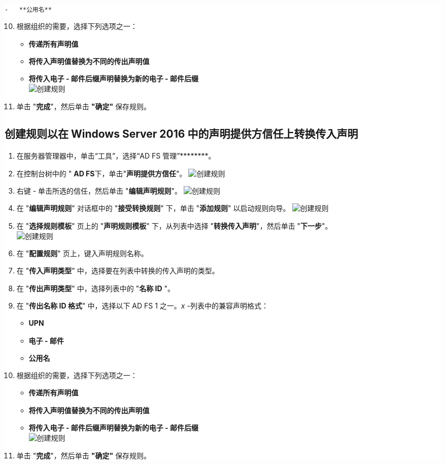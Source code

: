     -   **公用名**  
  
10. 根据组织的需要，选择下列选项之一：  
  
    -   **传递所有声明值**  
  
    -   **将传入声明值替换为不同的传出声明值**  
  
    -   **将传入电子 \- 邮件后缀声明替换为新的电子 \- 邮件后缀**  
![创建规则](media/Create-a-Rule-to-Send-an-AD-FS-1x-Compatible-Claim/adfs4.PNG)

11. 单击 "**完成**"，然后单击 **"确定"** 保存规则。  

  


## <a name="to-create-a-rule-to-transform-an-incoming-claim-on-a-claims-provider-trust-in-windows-server-2016"></a>创建规则以在 Windows Server 2016 中的声明提供方信任上转换传入声明 
  
1.  在服务器管理器中，单击“工具”，选择“AD FS 管理”********。  
  
2.  在控制台树中的 " **AD FS**下，单击"**声明提供方信任**"。 
![创建规则](media/Create-a-Rule-to-Pass-Through-or-Filter-an-Incoming-Claim/claimrule1.PNG)  
  
3.  右键 \- 单击所选的信任，然后单击 "**编辑声明规则**"。
![创建规则](media/Create-a-Rule-to-Pass-Through-or-Filter-an-Incoming-Claim/claimrule2.PNG)   
  
4.  在 "**编辑声明规则**" 对话框中的 "**接受转换规则**" 下，单击 "**添加规则**" 以启动规则向导。
![创建规则](media/Create-a-Rule-to-Pass-Through-or-Filter-an-Incoming-Claim/claimrule3.PNG)    

5.  在 "**选择规则模板**" 页上的 "**声明规则模板**" 下，从列表中选择 "**转换传入声明**"，然后单击 "**下一步**"。  
![创建规则](media/Create-a-Rule-to-Transform-an-Incoming-Claim/transform3.PNG)      

6.  在 "**配置规则**" 页上，键入声明规则名称。  
  
7.  在 "**传入声明类型**" 中，选择要在列表中转换的传入声明的类型。  
  
8.  在 "**传出声明类型**" 中，选择列表中的 "**名称 ID** "。  
  
9. 在 "**传出名称 ID 格式**" 中，选择以下 AD FS 1 之一。*x* \-列表中的兼容声明格式：  
  
    -   **UPN**  
  
    -   **电子 \- 邮件**  
  
    -   **公用名**  
  
10. 根据组织的需要，选择下列选项之一：  
  
    -   **传递所有声明值**  
  
    -   **将传入声明值替换为不同的传出声明值**  
  
    -   **将传入电子 \- 邮件后缀声明替换为新的电子 \- 邮件后缀**  
![创建规则](media/Create-a-Rule-to-Send-an-AD-FS-1x-Compatible-Claim/adfs4.PNG)    

11. 单击 "**完成**"，然后单击 **"确定"** 保存规则。  
